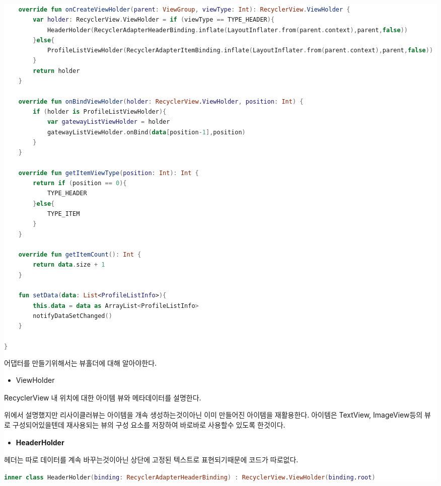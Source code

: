 ```kotlin
    override fun onCreateViewHolder(parent: ViewGroup, viewType: Int): RecyclerView.ViewHolder {
        var holder: RecyclerView.ViewHolder = if (viewType == TYPE_HEADER){
            HeaderHolder(RecyclerAdapterHeaderBinding.inflate(LayoutInflater.from(parent.context),parent,false))
        }else{
            ProfileListViewHolder(RecyclerAdapterItemBinding.inflate(LayoutInflater.from(parent.context),parent,false))
        }
        return holder
    }

    override fun onBindViewHolder(holder: RecyclerView.ViewHolder, position: Int) {
        if (holder is ProfileListViewHolder){
            var gatewayListViewHolder = holder
            gatewayListViewHolder.onBind(data[position-1],position)
        }
    }

    override fun getItemViewType(position: Int): Int {
        return if (position == 0){
            TYPE_HEADER
        }else{
            TYPE_ITEM
        }
    }

    override fun getItemCount(): Int {
        return data.size + 1
    }

    fun setData(data: List<ProfileListInfo>){
        this.data = data as ArrayList<ProfileListInfo>
        notifyDataSetChanged()
    }

}
```

어댑터를 만들기위해서는 뷰홀더에 대해 알아야한다.

- ViewHolder

RecyclerView 내 위치에 대한 아이템 뷰와 메타데이터를 설명한다.

위에서 설명했지만 리사이클러뷰는 아이템을 개속 생성하는것이아닌 이미 만들어진 아이템을 재활용한다. 아이템은 TextView, ImageView등의 뷰로 구성되어있을텐데 재사용되는 뷰의 구성 요소를 저장하여 바로바로 사용할수 있도록 한것이다.

- **HeaderHolder**

헤더는 따로 데이터를 계속 바꾸는것이아닌 상단에 고정된 텍스트로 표현되기때문에 코드가 따로없다.

```kotlin
inner class HeaderHolder(binding: RecyclerAdapterHeaderBinding) : RecyclerView.ViewHolder(binding.root)
```
